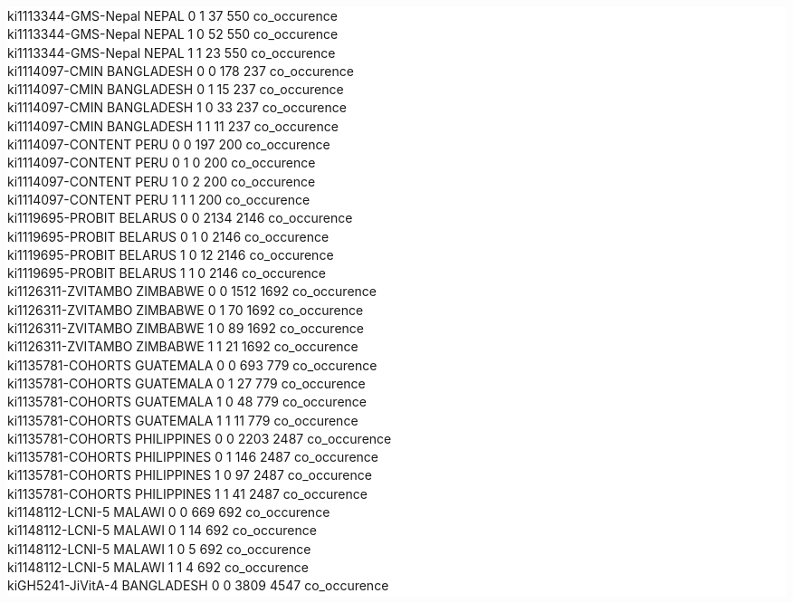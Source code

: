 ki1113344-GMS-Nepal        NEPAL                          0                                 1       37    550  co_occurence     
ki1113344-GMS-Nepal        NEPAL                          1                                 0       52    550  co_occurence     
ki1113344-GMS-Nepal        NEPAL                          1                                 1       23    550  co_occurence     
ki1114097-CMIN             BANGLADESH                     0                                 0      178    237  co_occurence     
ki1114097-CMIN             BANGLADESH                     0                                 1       15    237  co_occurence     
ki1114097-CMIN             BANGLADESH                     1                                 0       33    237  co_occurence     
ki1114097-CMIN             BANGLADESH                     1                                 1       11    237  co_occurence     
ki1114097-CONTENT          PERU                           0                                 0      197    200  co_occurence     
ki1114097-CONTENT          PERU                           0                                 1        0    200  co_occurence     
ki1114097-CONTENT          PERU                           1                                 0        2    200  co_occurence     
ki1114097-CONTENT          PERU                           1                                 1        1    200  co_occurence     
ki1119695-PROBIT           BELARUS                        0                                 0     2134   2146  co_occurence     
ki1119695-PROBIT           BELARUS                        0                                 1        0   2146  co_occurence     
ki1119695-PROBIT           BELARUS                        1                                 0       12   2146  co_occurence     
ki1119695-PROBIT           BELARUS                        1                                 1        0   2146  co_occurence     
ki1126311-ZVITAMBO         ZIMBABWE                       0                                 0     1512   1692  co_occurence     
ki1126311-ZVITAMBO         ZIMBABWE                       0                                 1       70   1692  co_occurence     
ki1126311-ZVITAMBO         ZIMBABWE                       1                                 0       89   1692  co_occurence     
ki1126311-ZVITAMBO         ZIMBABWE                       1                                 1       21   1692  co_occurence     
ki1135781-COHORTS          GUATEMALA                      0                                 0      693    779  co_occurence     
ki1135781-COHORTS          GUATEMALA                      0                                 1       27    779  co_occurence     
ki1135781-COHORTS          GUATEMALA                      1                                 0       48    779  co_occurence     
ki1135781-COHORTS          GUATEMALA                      1                                 1       11    779  co_occurence     
ki1135781-COHORTS          PHILIPPINES                    0                                 0     2203   2487  co_occurence     
ki1135781-COHORTS          PHILIPPINES                    0                                 1      146   2487  co_occurence     
ki1135781-COHORTS          PHILIPPINES                    1                                 0       97   2487  co_occurence     
ki1135781-COHORTS          PHILIPPINES                    1                                 1       41   2487  co_occurence     
ki1148112-LCNI-5           MALAWI                         0                                 0      669    692  co_occurence     
ki1148112-LCNI-5           MALAWI                         0                                 1       14    692  co_occurence     
ki1148112-LCNI-5           MALAWI                         1                                 0        5    692  co_occurence     
ki1148112-LCNI-5           MALAWI                         1                                 1        4    692  co_occurence     
kiGH5241-JiVitA-4          BANGLADESH                     0                                 0     3809   4547  co_occurence     